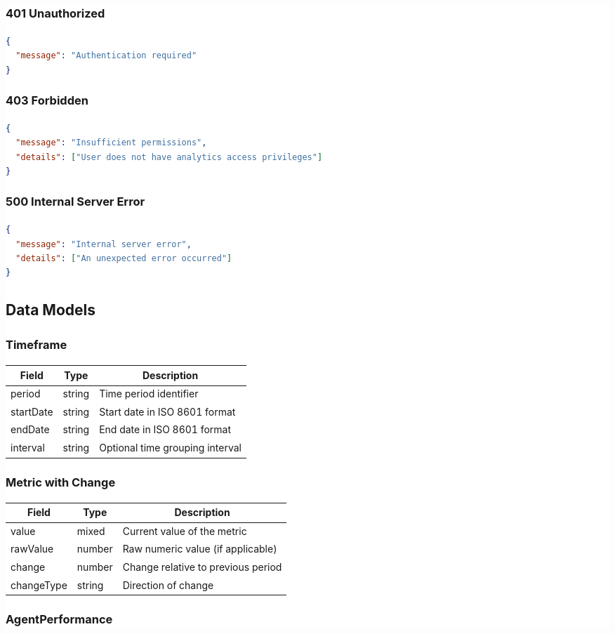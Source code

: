 ### 401 Unauthorized

```json
{
  "message": "Authentication required"
}
```

### 403 Forbidden

```json
{
  "message": "Insufficient permissions",
  "details": ["User does not have analytics access privileges"]
}
```

### 500 Internal Server Error

```json
{
  "message": "Internal server error",
  "details": ["An unexpected error occurred"]
}
```

## Data Models

### Timeframe

| Field     | Type   | Description                         |
|-----------|--------|-------------------------------------|
| period    | string | Time period identifier              |
| startDate | string | Start date in ISO 8601 format       |
| endDate   | string | End date in ISO 8601 format         |
| interval  | string | Optional time grouping interval     |

### Metric with Change

| Field      | Type   | Description                         |
|------------|--------|-------------------------------------|
| value      | mixed  | Current value of the metric         |
| rawValue   | number | Raw numeric value (if applicable)   |
| change     | number | Change relative to previous period  |
| changeType | string | Direction of change                 |

### AgentPerformance
